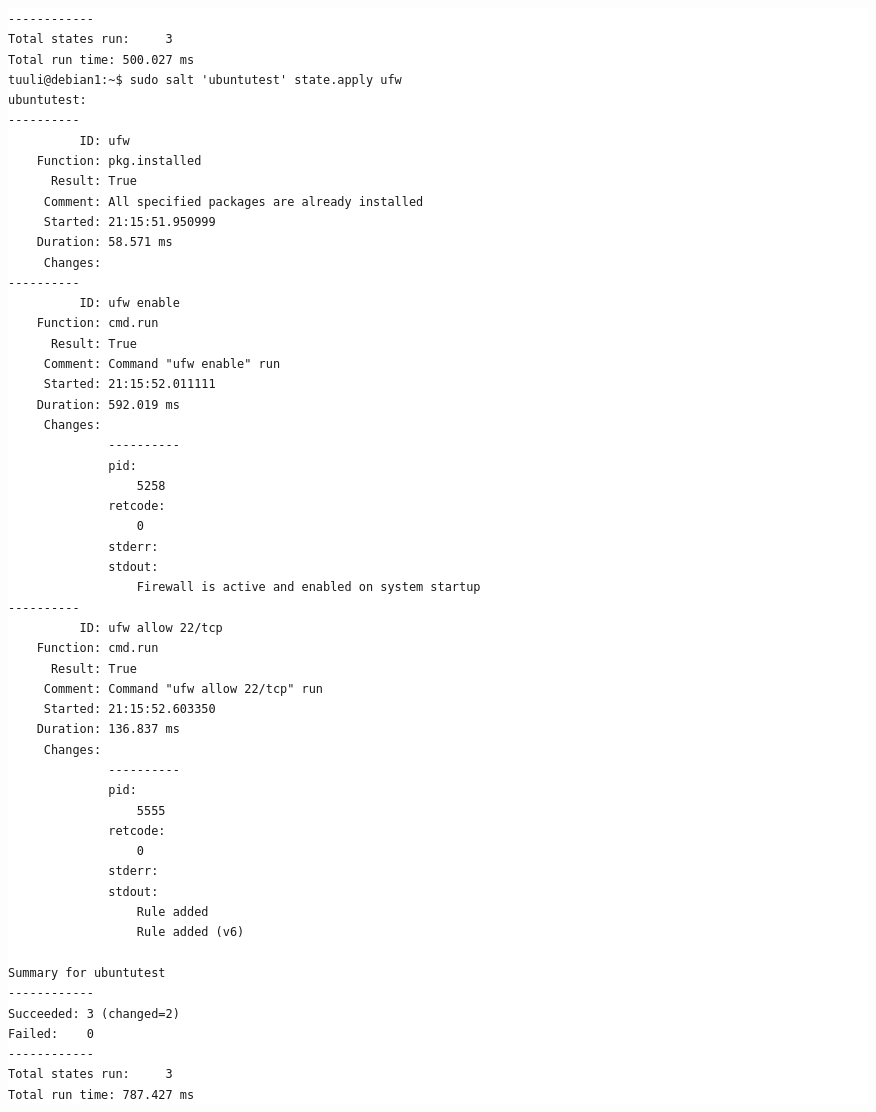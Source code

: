 ```
------------
Total states run:     3
Total run time: 500.027 ms
tuuli@debian1:~$ sudo salt 'ubuntutest' state.apply ufw
ubuntutest:
----------
          ID: ufw
    Function: pkg.installed
      Result: True
     Comment: All specified packages are already installed
     Started: 21:15:51.950999
    Duration: 58.571 ms
     Changes:   
----------
          ID: ufw enable
    Function: cmd.run
      Result: True
     Comment: Command "ufw enable" run
     Started: 21:15:52.011111
    Duration: 592.019 ms
     Changes:   
              ----------
              pid:
                  5258
              retcode:
                  0
              stderr:
              stdout:
                  Firewall is active and enabled on system startup
----------
          ID: ufw allow 22/tcp
    Function: cmd.run
      Result: True
     Comment: Command "ufw allow 22/tcp" run
     Started: 21:15:52.603350
    Duration: 136.837 ms
     Changes:   
              ----------
              pid:
                  5555
              retcode:
                  0
              stderr:
              stdout:
                  Rule added
                  Rule added (v6)

Summary for ubuntutest
------------
Succeeded: 3 (changed=2)
Failed:    0
------------
Total states run:     3
Total run time: 787.427 ms
```
